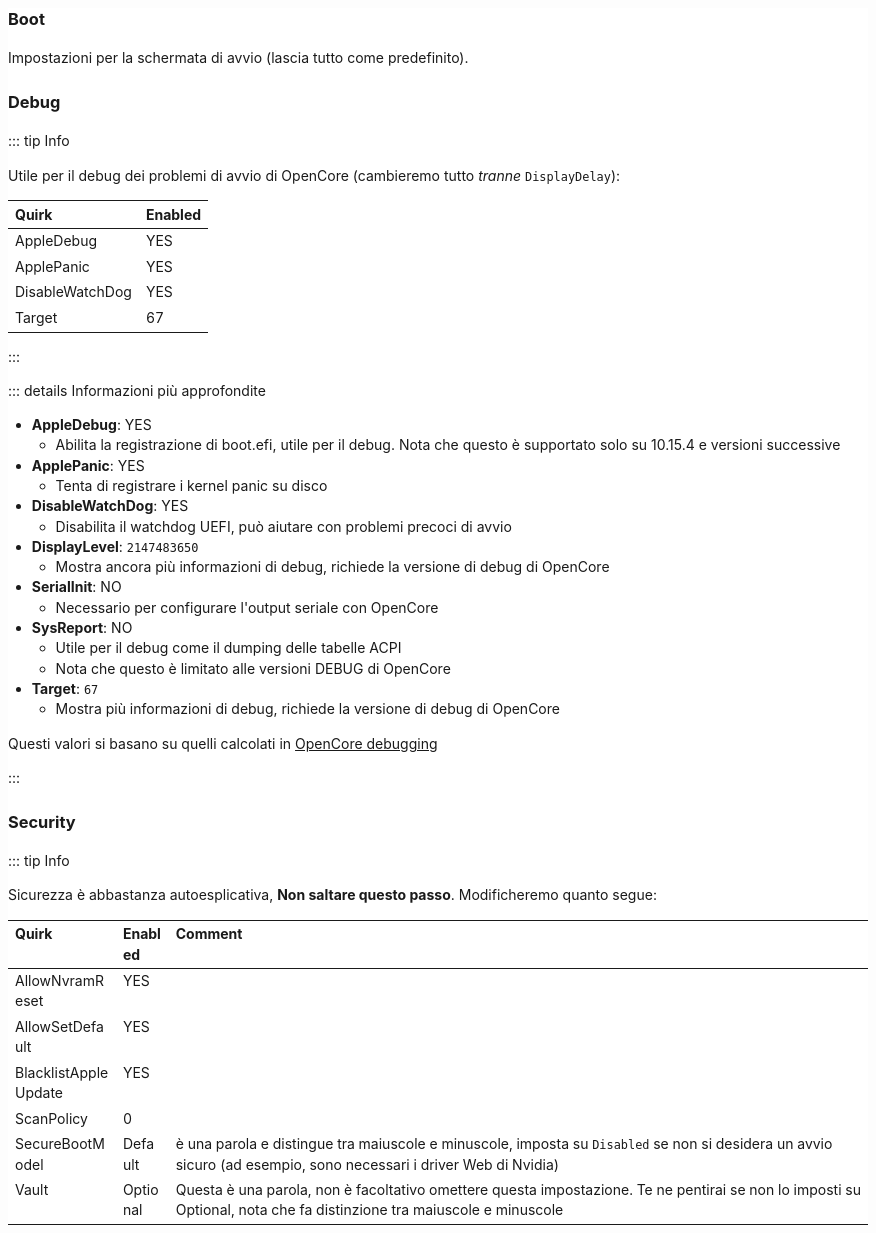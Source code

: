### Boot

Impostazioni per la schermata di avvio (lascia tutto come predefinito).

### Debug

::: tip Info

Utile per il debug dei problemi di avvio di OpenCore (cambieremo tutto *tranne* `DisplayDelay`):

| Quirk | Enabled |
| :--- | :--- |
| AppleDebug | YES |
| ApplePanic | YES |
| DisableWatchDog | YES |
| Target | 67 |

:::

::: details Informazioni più approfondite

* **AppleDebug**: YES
  * Abilita la registrazione di boot.efi, utile per il debug. Nota che questo è supportato solo su 10.15.4 e versioni successive
* **ApplePanic**: YES
  * Tenta di registrare i kernel panic su disco
* **DisableWatchDog**: YES
  * Disabilita il watchdog UEFI, può aiutare con problemi precoci di avvio
* **DisplayLevel**: `2147483650`
  * Mostra ancora più informazioni di debug, richiede la versione di debug di OpenCore
* **SerialInit**: NO
  * Necessario per configurare l'output seriale con OpenCore
* **SysReport**: NO
  * Utile per il debug come il dumping delle tabelle ACPI
  * Nota che questo è limitato alle versioni DEBUG di OpenCore
* **Target**: `67`
  * Mostra più informazioni di debug, richiede la versione di debug di OpenCore

Questi valori si basano su quelli calcolati in [OpenCore debugging](../troubleshooting/debug.md)

:::

### Security

::: tip Info

Sicurezza è abbastanza autoesplicativa, **Non saltare questo passo**. Modificheremo quanto segue:

| Quirk | Enabled | Comment |
| :--- | :--- | :--- |
| AllowNvramReset | YES | |
| AllowSetDefault | YES | |
| BlacklistAppleUpdate | YES | |
| ScanPolicy | 0 | |
| SecureBootModel | Default |  è una parola e distingue tra maiuscole e minuscole, imposta su `Disabled` se non si desidera un avvio sicuro (ad esempio, sono necessari i driver Web di Nvidia) |
| Vault | Optional | Questa è una parola, non è facoltativo omettere questa impostazione. Te ne pentirai se non lo imposti su Optional, nota che fa distinzione tra maiuscole e minuscole |
